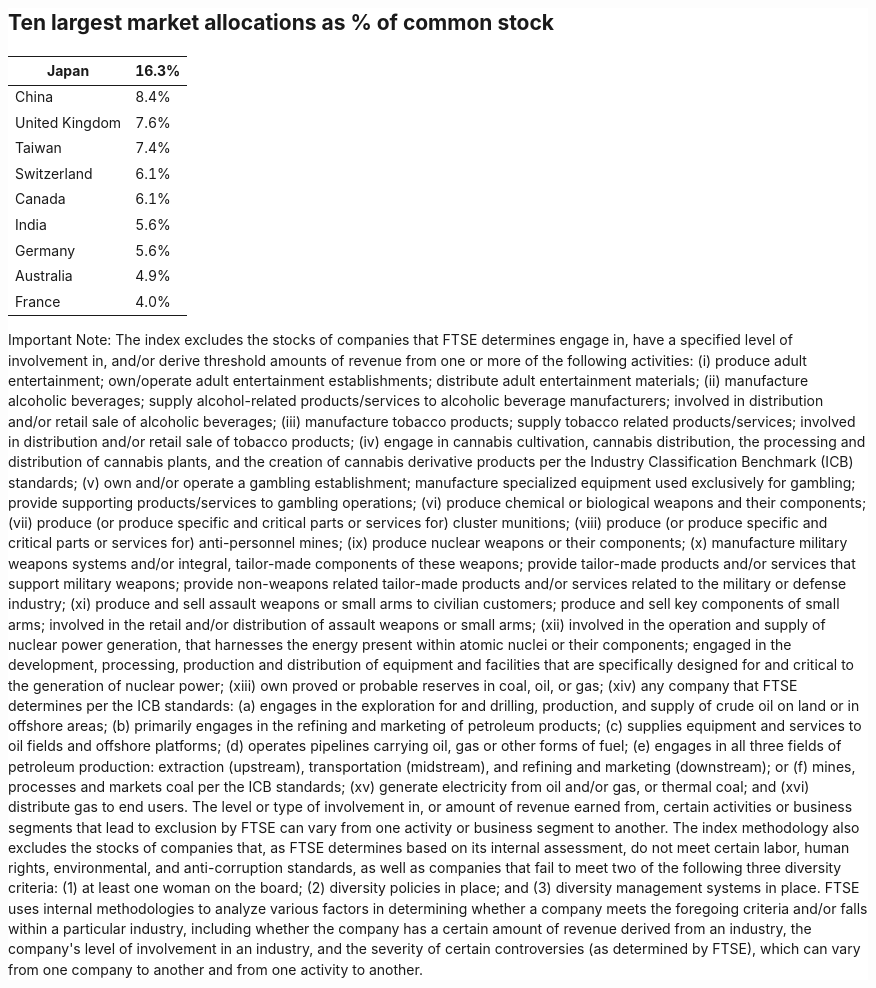 ## Ten largest market allocations as % of common stock

| Japan          | 16.3%   |
|----------------|---------|
| China          | 8.4%    |
| United Kingdom | 7.6%    |
| Taiwan         | 7.4%    |
| Switzerland    | 6.1%    |
| Canada         | 6.1%    |
| India          | 5.6%    |
| Germany        | 5.6%    |
| Australia      | 4.9%    |
| France         | 4.0%    |

Important Note: The index excludes the stocks of companies that FTSE determines engage in, have a specified level of involvement in, and/or derive threshold amounts of revenue from one or more of the following activities: (i) produce adult entertainment; own/operate adult entertainment establishments; distribute adult entertainment materials; (ii) manufacture alcoholic beverages; supply alcohol-related products/services to alcoholic beverage manufacturers; involved in distribution and/or retail sale of alcoholic beverages; (iii) manufacture tobacco products; supply tobacco related products/services; involved in distribution and/or retail sale of tobacco products; (iv) engage in cannabis cultivation, cannabis distribution, the processing and distribution of cannabis plants, and the creation of cannabis derivative products per the Industry Classification Benchmark (ICB) standards; (v) own and/or operate a gambling establishment; manufacture specialized equipment used exclusively for gambling; provide supporting products/services to gambling operations; (vi) produce chemical or biological weapons and their components; (vii) produce (or produce specific and critical parts or services for) cluster munitions; (viii) produce (or produce specific and critical parts or services for) anti-personnel mines; (ix) produce nuclear weapons or their components; (x) manufacture military weapons systems and/or integral, tailor-made components of these weapons; provide tailor-made products and/or services that support military weapons; provide non-weapons related tailor-made products and/or services related to the military or defense industry; (xi) produce and sell assault weapons or small arms to civilian customers; produce and sell key components of small arms; involved in the retail and/or distribution of assault weapons or small arms; (xii) involved in the operation and supply of nuclear power generation, that harnesses the energy present within atomic nuclei or their components; engaged in the development, processing, production and distribution of equipment and facilities that are specifically designed for and critical to the generation of nuclear power; (xiii) own proved or probable reserves in coal, oil, or gas; (xiv) any company that FTSE determines per the ICB standards: (a) engages in the exploration for and drilling, production, and supply of crude oil on land or in offshore areas; (b) primarily engages in the refining and marketing of petroleum products; (c) supplies equipment and services to oil fields and offshore platforms; (d) operates pipelines carrying oil, gas or other forms of fuel; (e) engages in all three fields of petroleum production: extraction (upstream), transportation (midstream), and refining and marketing (downstream); or (f) mines, processes and markets coal per the ICB standards; (xv) generate electricity from oil and/or gas, or thermal coal; and (xvi) distribute gas to end users. The level or type of involvement in, or amount of revenue earned from, certain activities or business segments that lead to exclusion by FTSE can vary from one activity or business segment to another. The index methodology also excludes the stocks of companies that, as FTSE determines based on its internal assessment, do not meet certain labor, human rights, environmental, and anti-corruption standards, as well as companies that fail to meet two of the following three diversity criteria: (1) at least one woman on the board; (2) diversity policies in place; and (3) diversity management systems in place. FTSE uses internal methodologies to analyze various factors in determining whether a company meets the foregoing criteria and/or falls within a particular industry, including whether the company has a certain amount of revenue derived from an industry, the company's level of involvement in an industry, and the severity of certain controversies (as determined by FTSE), which can vary from one company to another and from one activity to another.

